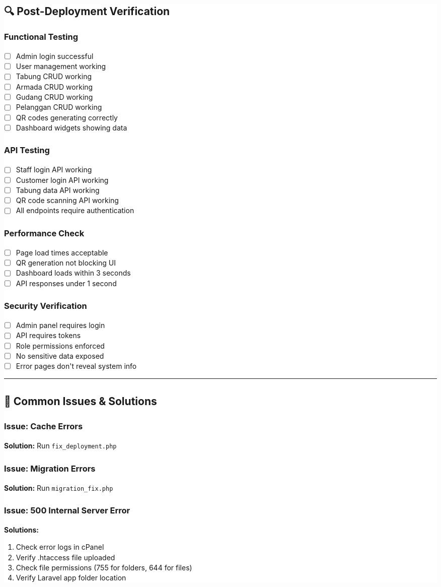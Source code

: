 
## 🔍 Post-Deployment Verification

### Functional Testing
- [ ] Admin login successful
- [ ] User management working
- [ ] Tabung CRUD working
- [ ] Armada CRUD working
- [ ] Gudang CRUD working
- [ ] Pelanggan CRUD working
- [ ] QR codes generating correctly
- [ ] Dashboard widgets showing data

### API Testing
- [ ] Staff login API working
- [ ] Customer login API working
- [ ] Tabung data API working
- [ ] QR code scanning API working
- [ ] All endpoints require authentication

### Performance Check
- [ ] Page load times acceptable
- [ ] QR generation not blocking UI
- [ ] Dashboard loads within 3 seconds
- [ ] API responses under 1 second

### Security Verification
- [ ] Admin panel requires login
- [ ] API requires tokens
- [ ] Role permissions enforced
- [ ] No sensitive data exposed
- [ ] Error pages don't reveal system info

---

## 🚨 Common Issues & Solutions

### Issue: Cache Errors
**Solution:** Run `fix_deployment.php`

### Issue: Migration Errors
**Solution:** Run `migration_fix.php`

### Issue: 500 Internal Server Error
**Solutions:**
1. Check error logs in cPanel
2. Verify .htaccess file uploaded
3. Check file permissions (755 for folders, 644 for files)
4. Verify Laravel app folder location
